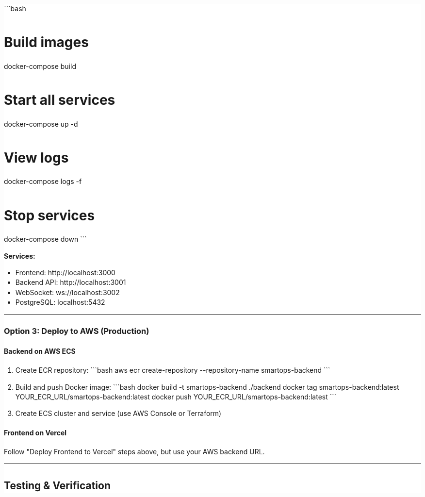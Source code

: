 \`\`\`bash
# Build images
docker-compose build

# Start all services
docker-compose up -d

# View logs
docker-compose logs -f

# Stop services
docker-compose down
\`\`\`

**Services:**
- Frontend: http://localhost:3000
- Backend API: http://localhost:3001
- WebSocket: ws://localhost:3002
- PostgreSQL: localhost:5432

---

### Option 3: Deploy to AWS (Production)

#### Backend on AWS ECS

1. Create ECR repository:
\`\`\`bash
aws ecr create-repository --repository-name smartops-backend
\`\`\`

2. Build and push Docker image:
\`\`\`bash
docker build -t smartops-backend ./backend
docker tag smartops-backend:latest YOUR_ECR_URL/smartops-backend:latest
docker push YOUR_ECR_URL/smartops-backend:latest
\`\`\`

3. Create ECS cluster and service (use AWS Console or Terraform)

#### Frontend on Vercel

Follow "Deploy Frontend to Vercel" steps above, but use your AWS backend URL.

---

## Testing & Verification
